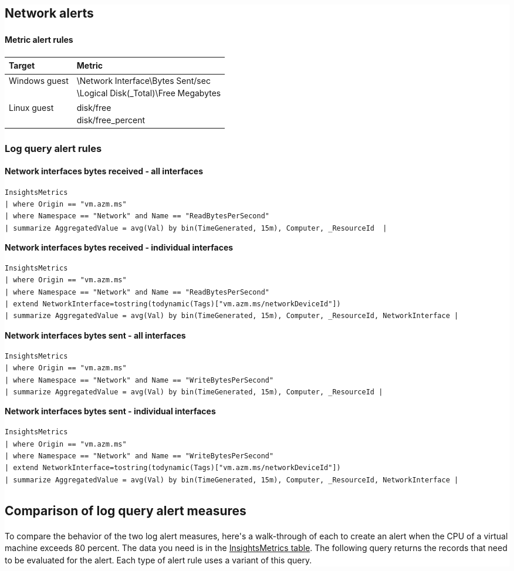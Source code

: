 ## Network alerts

#### Metric alert rules

| Target | Metric |
|:---|:---|
| Windows guest | \Network Interface\Bytes Sent/sec<br>\Logical Disk\(_Total)\Free Megabytes |
| Linux guest | disk/free<br>disk/free_percent |

### Log query alert rules

**Network interfaces bytes received - all interfaces**

```kusto
InsightsMetrics
| where Origin == "vm.azm.ms"
| where Namespace == "Network" and Name == "ReadBytesPerSecond"
| summarize AggregatedValue = avg(Val) by bin(TimeGenerated, 15m), Computer, _ResourceId  |
```

**Network interfaces bytes received - individual interfaces**

```kusto
InsightsMetrics
| where Origin == "vm.azm.ms"
| where Namespace == "Network" and Name == "ReadBytesPerSecond"
| extend NetworkInterface=tostring(todynamic(Tags)["vm.azm.ms/networkDeviceId"])
| summarize AggregatedValue = avg(Val) by bin(TimeGenerated, 15m), Computer, _ResourceId, NetworkInterface |
```

**Network interfaces bytes sent - all interfaces**

```kusto
InsightsMetrics
| where Origin == "vm.azm.ms"
| where Namespace == "Network" and Name == "WriteBytesPerSecond"
| summarize AggregatedValue = avg(Val) by bin(TimeGenerated, 15m), Computer, _ResourceId |
```

**Network interfaces bytes sent - individual interfaces**

```kusto
InsightsMetrics
| where Origin == "vm.azm.ms"
| where Namespace == "Network" and Name == "WriteBytesPerSecond"
| extend NetworkInterface=tostring(todynamic(Tags)["vm.azm.ms/networkDeviceId"])
| summarize AggregatedValue = avg(Val) by bin(TimeGenerated, 15m), Computer, _ResourceId, NetworkInterface |
```

## Comparison of log query alert measures
To compare the behavior of the two log alert measures, here's a walk-through of each to create an alert when the CPU of a virtual machine exceeds 80 percent. The data you need is in the [InsightsMetrics table](/azure/azure-monitor/reference/tables/insightsmetrics). The following query returns the records that need to be evaluated for the alert. Each type of alert rule uses a variant of this query.

